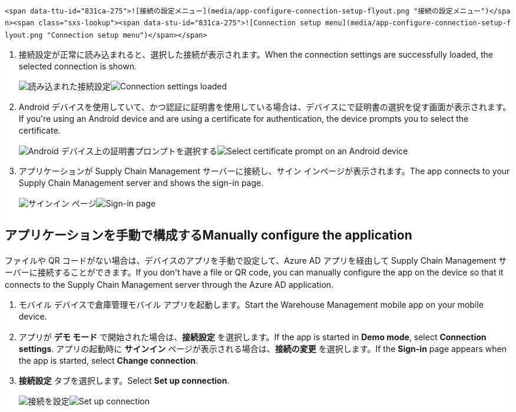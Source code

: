     <span data-ttu-id="831ca-275">![接続の設定メニュー](media/app-configure-connection-setup-flyout.png "接続の設定メニュー")</span><span class="sxs-lookup"><span data-stu-id="831ca-275">![Connection setup menu](media/app-configure-connection-setup-flyout.png "Connection setup menu")</span></span>

1. <span data-ttu-id="831ca-276">接続設定が正常に読み込まれると、選択した接続が表示されます。</span><span class="sxs-lookup"><span data-stu-id="831ca-276">When the connection settings are successfully loaded, the selected connection is shown.</span></span>

    <span data-ttu-id="831ca-277">![読み込まれた接続設定](media/app-configure-select-connection.png "読み込まれた接続設定")</span><span class="sxs-lookup"><span data-stu-id="831ca-277">![Connection settings loaded](media/app-configure-select-connection.png "Connection settings loaded")</span></span>

1. <span data-ttu-id="831ca-278">Android デバイスを使用していて、かつ認証に証明書を使用している場合は、デバイスにで証明書の選択を促す画面が表示されます。</span><span class="sxs-lookup"><span data-stu-id="831ca-278">If you're using an Android device and are using a certificate for authentication, the device prompts you to select the certificate.</span></span>

    <span data-ttu-id="831ca-279">![Android デバイス上の証明書プロンプトを選択する](media/app-configure-select-certificate.png "Android デバイス上の証明書プロンプトを選択する")</span><span class="sxs-lookup"><span data-stu-id="831ca-279">![Select certificate prompt on an Android device](media/app-configure-select-certificate.png "Select certificate prompt on an Android device")</span></span>

1. <span data-ttu-id="831ca-280">アプリケーションが Supply Chain Management サーバーに接続し、サイン インページが表示されます。</span><span class="sxs-lookup"><span data-stu-id="831ca-280">The app connects to your Supply Chain Management server and shows the sign-in page.</span></span>

    <span data-ttu-id="831ca-281">![サインイン ページ](media/app-configure-sign-in-page.png "サインイン ページ")</span><span class="sxs-lookup"><span data-stu-id="831ca-281">![Sign-in page](media/app-configure-sign-in-page.png "Sign-in page")</span></span>

## <a name="manually-configure-the-application"></a><a name="config-manually"></a><span data-ttu-id="831ca-282">アプリケーションを手動で構成する</span><span class="sxs-lookup"><span data-stu-id="831ca-282">Manually configure the application</span></span>

<span data-ttu-id="831ca-283">ファイルや QR コードがない場合は、デバイスのアプリを手動で設定して、Azure AD アプリを経由して Supply Chain Management サーバーに接続することができます。</span><span class="sxs-lookup"><span data-stu-id="831ca-283">If you don't have a file or QR code, you can manually configure the app on the device so that it connects to the Supply Chain Management server through the Azure AD application.</span></span>

1. <span data-ttu-id="831ca-284">モバイル デバイスで倉庫管理モバイル アプリを起動します。</span><span class="sxs-lookup"><span data-stu-id="831ca-284">Start the Warehouse Management mobile app on your mobile device.</span></span>
1. <span data-ttu-id="831ca-285">アプリが **デモ モード** で開始された場合は、**接続設定** を選択します。</span><span class="sxs-lookup"><span data-stu-id="831ca-285">If the app is started in **Demo mode**, select **Connection settings**.</span></span> <span data-ttu-id="831ca-286">アプリの起動時に **サインイン** ページが表示される場合は、**接続の変更** を選択します。</span><span class="sxs-lookup"><span data-stu-id="831ca-286">If the **Sign-in** page appears when the app is started, select **Change connection**.</span></span>
1. <span data-ttu-id="831ca-287">**接続設定** タブを選択します。</span><span class="sxs-lookup"><span data-stu-id="831ca-287">Select **Set up connection**.</span></span>

    <span data-ttu-id="831ca-288">![接続を設定](media/app-configure-set-up-connection.png "接続を設定")</span><span class="sxs-lookup"><span data-stu-id="831ca-288">![Set up connection](media/app-configure-set-up-connection.png "Set up connection")</span></span>
